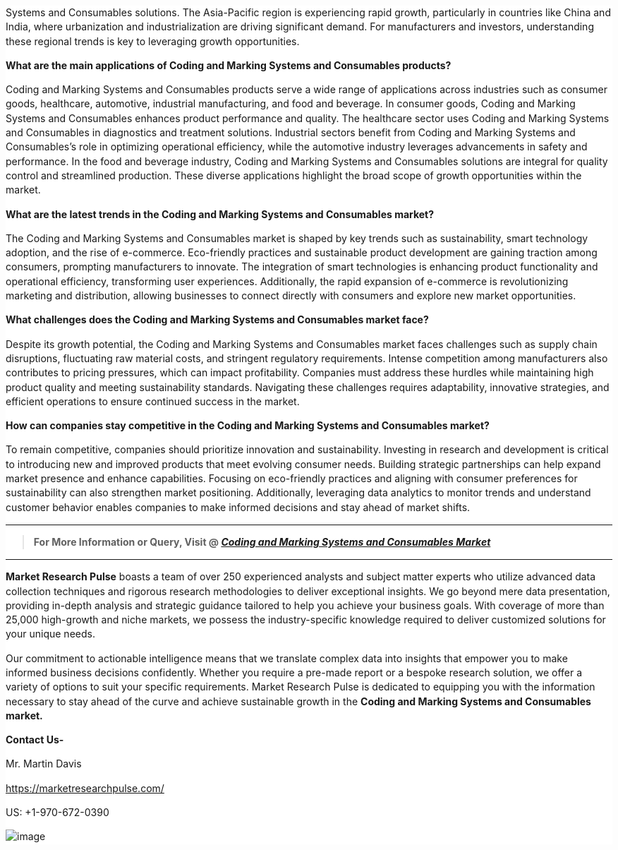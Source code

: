 Systems and Consumables solutions. The Asia-Pacific region is experiencing rapid growth, particularly in countries like China and India, where urbanization and industrialization are driving significant demand. For manufacturers and investors, understanding these regional trends is key to leveraging growth opportunities.</p><p><strong>What are the main applications of Coding and Marking Systems and Consumables products?</strong></p><p>Coding and Marking Systems and Consumables products serve a wide range of applications across industries such as consumer goods, healthcare, automotive, industrial manufacturing, and food and beverage. In consumer goods, Coding and Marking Systems and Consumables enhances product performance and quality. The healthcare sector uses Coding and Marking Systems and Consumables in diagnostics and treatment solutions. Industrial sectors benefit from Coding and Marking Systems and Consumables&rsquo;s role in optimizing operational efficiency, while the automotive industry leverages advancements in safety and performance. In the food and beverage industry, Coding and Marking Systems and Consumables solutions are integral for quality control and streamlined production. These diverse applications highlight the broad scope of growth opportunities within the market.</p><p><strong>What are the latest trends in the Coding and Marking Systems and Consumables market?</strong></p><p>The Coding and Marking Systems and Consumables market is shaped by key trends such as sustainability, smart technology adoption, and the rise of e-commerce. Eco-friendly practices and sustainable product development are gaining traction among consumers, prompting manufacturers to innovate. The integration of smart technologies is enhancing product functionality and operational efficiency, transforming user experiences. Additionally, the rapid expansion of e-commerce is revolutionizing marketing and distribution, allowing businesses to connect directly with consumers and explore new market opportunities.</p><p><strong>What challenges does the Coding and Marking Systems and Consumables market face?</strong></p><p>Despite its growth potential, the Coding and Marking Systems and Consumables market faces challenges such as supply chain disruptions, fluctuating raw material costs, and stringent regulatory requirements. Intense competition among manufacturers also contributes to pricing pressures, which can impact profitability. Companies must address these hurdles while maintaining high product quality and meeting sustainability standards. Navigating these challenges requires adaptability, innovative strategies, and efficient operations to ensure continued success in the market.</p><p><strong>How can companies stay competitive in the Coding and Marking Systems and Consumables market?</strong></p><p>To remain competitive, companies should prioritize innovation and sustainability. Investing in research and development is critical to introducing new and improved products that meet evolving consumer needs. Building strategic partnerships can help expand market presence and enhance capabilities. Focusing on eco-friendly practices and aligning with consumer preferences for sustainability can also strengthen market positioning. Additionally, leveraging data analytics to monitor trends and understand customer behavior enables companies to make informed decisions and stay ahead of market shifts.</p><hr /><blockquote><p><strong>For More Information or Query, Visit @&nbsp;<em><a href="https://marketresearchpulse.com/report/88135/coding-and-marking-systems-and-consumables-market?utm_source=Linkedin&utm_medium=0112">Coding and Marking Systems and Consumables Market</a></em></strong></p></blockquote><hr /><p><strong>Market Research Pulse</strong> boasts a team of over 250 experienced analysts and subject matter experts who utilize advanced data collection techniques and rigorous research methodologies to deliver exceptional insights. We go beyond mere data presentation, providing in-depth analysis and strategic guidance tailored to help you achieve your business goals. With coverage of more than 25,000 high-growth and niche markets, we possess the industry-specific knowledge required to deliver customized solutions for your unique needs.</p><p>Our commitment to actionable intelligence means that we translate complex data into insights that empower you to make informed business decisions confidently. Whether you require a pre-made report or a bespoke research solution, we offer a variety of options to suit your specific requirements. Market Research Pulse is dedicated to equipping you with the information necessary to stay ahead of the curve and achieve sustainable growth in the <strong>Coding and Marking Systems and Consumables market.</strong></p><p><strong>Contact Us-</strong></p><p>Mr. Martin Davis</p><p>https://marketresearchpulse.com/</p><p>US: +1-970-672-0390</p>
![image](https://github.com/user-attachments/assets/839e763f-493a-4643-bddf-2d7411276454)
